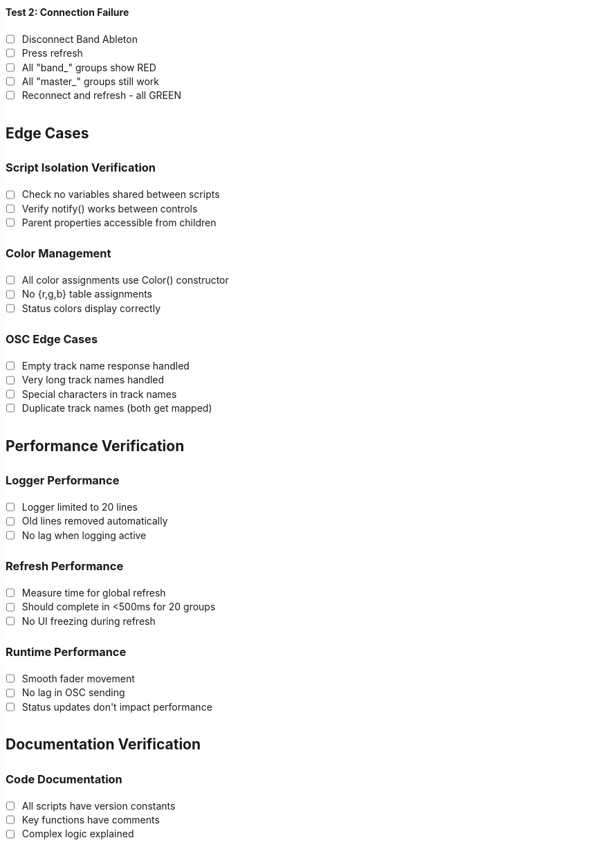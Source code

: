 #### Test 2: Connection Failure
- [ ] Disconnect Band Ableton
- [ ] Press refresh
- [ ] All "band_" groups show RED
- [ ] All "master_" groups still work
- [ ] Reconnect and refresh - all GREEN

## Edge Cases

### Script Isolation Verification
- [ ] Check no variables shared between scripts
- [ ] Verify notify() works between controls
- [ ] Parent properties accessible from children

### Color Management
- [ ] All color assignments use Color() constructor
- [ ] No {r,g,b} table assignments
- [ ] Status colors display correctly

### OSC Edge Cases
- [ ] Empty track name response handled
- [ ] Very long track names handled
- [ ] Special characters in track names
- [ ] Duplicate track names (both get mapped)

## Performance Verification

### Logger Performance
- [ ] Logger limited to 20 lines
- [ ] Old lines removed automatically
- [ ] No lag when logging active

### Refresh Performance
- [ ] Measure time for global refresh
- [ ] Should complete in <500ms for 20 groups
- [ ] No UI freezing during refresh

### Runtime Performance
- [ ] Smooth fader movement
- [ ] No lag in OSC sending
- [ ] Status updates don't impact performance

## Documentation Verification

### Code Documentation
- [ ] All scripts have version constants
- [ ] Key functions have comments
- [ ] Complex logic explained
